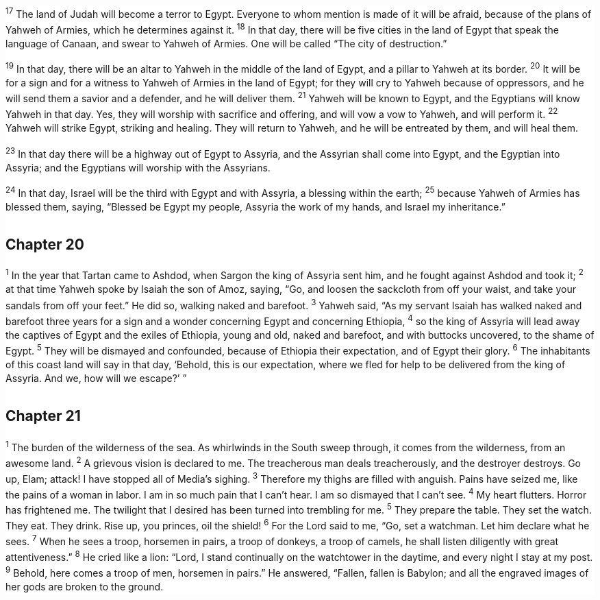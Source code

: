 <sup>17</sup> The land of Judah will become a terror to Egypt. Everyone to whom mention is made of it will be afraid, because of the plans of Yahweh of Armies, which he determines against it.
<sup>18</sup> In that day, there will be five cities in the land of Egypt that speak the language of Canaan, and swear to Yahweh of Armies. One will be called “The city of destruction.”

<sup>19</sup> In that day, there will be an altar to Yahweh in the middle of the land of Egypt, and a pillar to Yahweh at its border.
<sup>20</sup> It will be for a sign and for a witness to Yahweh of Armies in the land of Egypt; for they will cry to Yahweh because of oppressors, and he will send them a savior and a defender, and he will deliver them.
<sup>21</sup> Yahweh will be known to Egypt, and the Egyptians will know Yahweh in that day. Yes, they will worship with sacrifice and offering, and will vow a vow to Yahweh, and will perform it.
<sup>22</sup> Yahweh will strike Egypt, striking and healing. They will return to Yahweh, and he will be entreated by them, and will heal them.

<sup>23</sup> In that day there will be a highway out of Egypt to Assyria, and the Assyrian shall come into Egypt, and the Egyptian into Assyria; and the Egyptians will worship with the Assyrians.

<sup>24</sup> In that day, Israel will be the third with Egypt and with Assyria, a blessing within the earth;
<sup>25</sup> because Yahweh of Armies has blessed them, saying, “Blessed be Egypt my people, Assyria the work of my hands, and Israel my inheritance.”
## Chapter 20

<sup>1</sup> In the year that Tartan came to Ashdod, when Sargon the king of Assyria sent him, and he fought against Ashdod and took it;
<sup>2</sup> at that time Yahweh spoke by Isaiah the son of Amoz, saying, “Go, and loosen the sackcloth from off your waist, and take your sandals from off your feet.” He did so, walking naked and barefoot.
<sup>3</sup> Yahweh said, “As my servant Isaiah has walked naked and barefoot three years for a sign and a wonder concerning Egypt and concerning Ethiopia,
<sup>4</sup> so the king of Assyria will lead away the captives of Egypt and the exiles of Ethiopia, young and old, naked and barefoot, and with buttocks uncovered, to the shame of Egypt.
<sup>5</sup> They will be dismayed and confounded, because of Ethiopia their expectation, and of Egypt their glory.
<sup>6</sup> The inhabitants of this coast land will say in that day, ‘Behold, this is our expectation, where we fled for help to be delivered from the king of Assyria. And we, how will we escape?’ ”
## Chapter 21

<sup>1</sup> The burden of the wilderness of the sea. As whirlwinds in the South sweep through, it comes from the wilderness, from an awesome land.
<sup>2</sup> A grievous vision is declared to me. The treacherous man deals treacherously, and the destroyer destroys. Go up, Elam; attack! I have stopped all of Media’s sighing.
<sup>3</sup> Therefore my thighs are filled with anguish. Pains have seized me, like the pains of a woman in labor. I am in so much pain that I can’t hear. I am so dismayed that I can’t see.
<sup>4</sup> My heart flutters. Horror has frightened me. The twilight that I desired has been turned into trembling for me.
<sup>5</sup> They prepare the table. They set the watch. They eat. They drink. Rise up, you princes, oil the shield!
<sup>6</sup> For the Lord said to me, “Go, set a watchman. Let him declare what he sees.
<sup>7</sup> When he sees a troop, horsemen in pairs, a troop of donkeys, a troop of camels, he shall listen diligently with great attentiveness.”
<sup>8</sup> He cried like a lion: “Lord, I stand continually on the watchtower in the daytime, and every night I stay at my post.
<sup>9</sup> Behold, here comes a troop of men, horsemen in pairs.” He answered, “Fallen, fallen is Babylon; and all the engraved images of her gods are broken to the ground.
